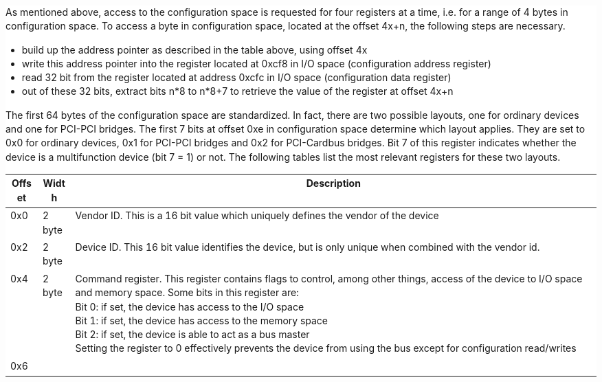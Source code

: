 As mentioned above, access to the configuration space is requested for four registers at a time, i.e. for a range of 4 bytes in configuration space. To access a byte in configuration space, located at the offset 4x+n, the following steps are necessary.

-   build up the address pointer as described in the table above, using offset 4x
-   write this address pointer into the register located at 0xcf8 in I/O space (configuration address register)
-   read 32 bit from the register located at address 0xcfc in I/O space (configuration data register) 
-   out of these 32 bits, extract bits n\*8 to n\*8+7 to retrieve the value of the register at offset 4x+n

The first 64 bytes of the configuration space are standardized. In fact, there are two possible layouts, one for ordinary devices and one for PCI-PCI bridges. The first 7 bits at offset 0xe in configuration space determine which layout applies. They are set to 0x0 for ordinary devices, 0x1 for PCI-PCI bridges and 0x2 for PCI-Cardbus bridges. Bit 7 of this register indicates whether the device is a multifunction device (bit 7 = 1) or not.
The following tables list the most relevant registers for these two layouts.

<table>
<thead>
<tr class="header">
<th>Offset<br />
</th>
<th>Width<br />
</th>
<th>Description<br />
</th>
</tr>
</thead>
<tbody>
<tr class="odd">
<td>0x0<br />
</td>
<td>2 byte<br />
</td>
<td>Vendor ID. This is a 16 bit value which uniquely defines the vendor of the device<br />
</td>
</tr>
<tr class="even">
<td>0x2<br />
</td>
<td>2 byte<br />
</td>
<td>Device ID. This 16 bit value identifies the device, but is only unique when combined with the vendor id.<br />
</td>
</tr>
<tr class="odd">
<td>0x4<br />
</td>
<td>2 byte<br />
</td>
<td>Command register. This register contains flags to control, among other things,  access of the device to I/O space and memory space. Some bits in this register are:<br />
Bit 0: if set, the device has access to the I/O space<br />
Bit 1: if set, the device has access to the memory space<br />
Bit 2: if set, the device is able to act as a bus master<br />
Setting the register to 0 effectively prevents the device from using the bus except for configuration read/writes<br />
</td>
</tr>
<tr class="even">
<td>0x6<br />
</td>